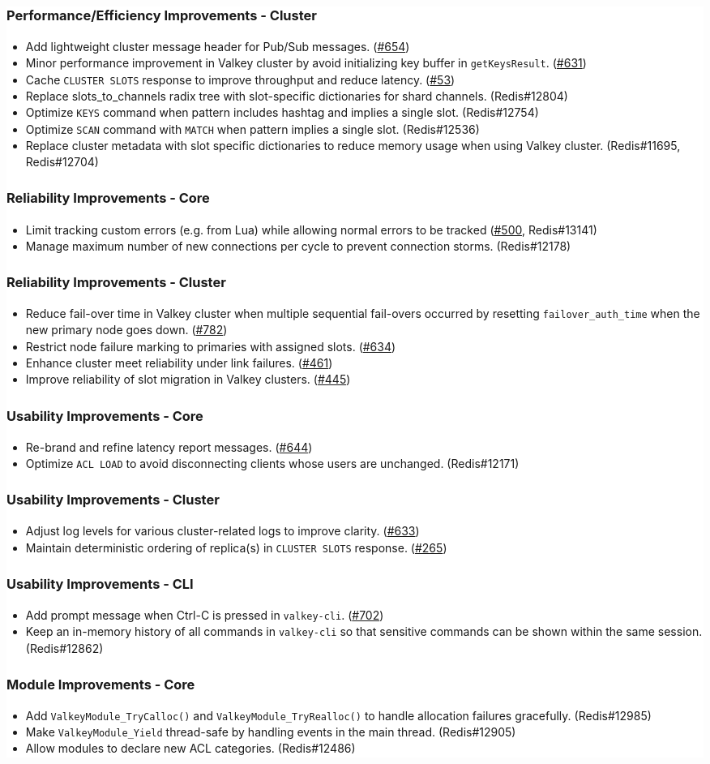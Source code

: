 ### Performance/Efficiency Improvements - Cluster

* Add lightweight cluster message header for Pub/Sub messages. ([#654])
* Minor performance improvement in Valkey cluster by avoid initializing key
  buffer in `getKeysResult`. ([#631])
* Cache `CLUSTER SLOTS` response to improve throughput and reduce latency. ([#53])
* Replace slots_to_channels radix tree with slot-specific dictionaries for
  shard channels. (Redis#12804)
* Optimize `KEYS` command when pattern includes hashtag and implies a single
  slot. (Redis#12754)
* Optimize `SCAN` command with `MATCH` when pattern implies a single slot.
  (Redis#12536)
* Replace cluster metadata with slot specific dictionaries to reduce memory
  usage when using Valkey cluster. (Redis#11695, Redis#12704)

### Reliability Improvements - Core

* Limit tracking custom errors (e.g. from Lua) while allowing normal errors
  to be tracked ([#500], Redis#13141)
* Manage maximum number of new connections per cycle to prevent connection
  storms. (Redis#12178)

### Reliability Improvements - Cluster

* Reduce fail-over time in Valkey cluster when multiple sequential fail-overs
  occurred by resetting `failover_auth_time` when the new primary node goes
  down. ([#782])
* Restrict node failure marking to primaries with assigned slots. ([#634])
* Enhance cluster meet reliability under link failures. ([#461])
* Improve reliability of slot migration in Valkey clusters. ([#445])

### Usability Improvements - Core

* Re-brand and refine latency report messages. ([#644])
* Optimize `ACL LOAD` to avoid disconnecting clients whose users are unchanged.
  (Redis#12171)

### Usability Improvements - Cluster

* Adjust log levels for various cluster-related logs to improve clarity. ([#633])
* Maintain deterministic ordering of replica(s) in `CLUSTER SLOTS` response. ([#265])

### Usability Improvements - CLI

* Add prompt message when Ctrl-C is pressed in `valkey-cli`. ([#702])
* Keep an in-memory history of all commands in `valkey-cli` so that sensitive
  commands can be shown within the same session. (Redis#12862)

### Module Improvements - Core

* Add `ValkeyModule_TryCalloc()` and `ValkeyModule_TryRealloc()` to handle
  allocation failures gracefully. (Redis#12985)
* Make `ValkeyModule_Yield` thread-safe by handling events in the main thread.
  (Redis#12905)
* Allow modules to declare new ACL categories. (Redis#12486)


[#536]: https://github.com/valkey-io/valkey/pull/536
[#617]: https://github.com/valkey-io/valkey/pull/617
[#324]: https://github.com/valkey-io/valkey/pull/324
[#20]: https://github.com/valkey-io/valkey/pull/20
[#351]: https://github.com/valkey-io/valkey/pull/351
[#556]: https://github.com/valkey-io/valkey/pull/556
[#445]: https://github.com/valkey-io/valkey/pull/445
[#327]: https://github.com/valkey-io/valkey/pull/327
[#325]: https://github.com/valkey-io/valkey/pull/325
[#738]: https://github.com/valkey-io/valkey/pull/738
[#700]: https://github.com/valkey-io/valkey/pull/700
[#736]: https://github.com/valkey-io/valkey/pull/736
[#454]: https://github.com/valkey-io/valkey/pull/454
[#415]: https://github.com/valkey-io/valkey/pull/415
[#731]: https://github.com/valkey-io/valkey/pull/731
[#60]: https://github.com/valkey-io/valkey/pull/60
[#763]: https://github.com/valkey-io/valkey/pull/763
[#758]: https://github.com/valkey-io/valkey/pull/758
[#541]: https://github.com/valkey-io/valkey/pull/541
[#674]: https://github.com/valkey-io/valkey/pull/674
[#670]: https://github.com/valkey-io/valkey/pull/670
[#806]: https://github.com/valkey-io/valkey/pull/806
[#453]: https://github.com/valkey-io/valkey/pull/453
[#638]: https://github.com/valkey-io/valkey/pull/638
[#258]: https://github.com/valkey-io/valkey/pull/258
[#350]: https://github.com/valkey-io/valkey/pull/350
[#293]: https://github.com/valkey-io/valkey/pull/293
[#294]: https://github.com/valkey-io/valkey/pull/294
[#654]: https://github.com/valkey-io/valkey/pull/654
[#631]: https://github.com/valkey-io/valkey/pull/631
[#53]: https://github.com/valkey-io/valkey/pull/53
[#500]: https://github.com/valkey-io/valkey/pull/500
[#782]: https://github.com/valkey-io/valkey/pull/782    
[#634]: https://github.com/valkey-io/valkey/pull/634
[#461]: https://github.com/valkey-io/valkey/pull/461
[#445]: https://github.com/valkey-io/valkey/pull/445
[#644]: https://github.com/valkey-io/valkey/pull/644
[#633]: https://github.com/valkey-io/valkey/pull/633
[#265]: https://github.com/valkey-io/valkey/pull/265  
[#702]: https://github.com/valkey-io/valkey/pull/702
[#603]: https://github.com/valkey-io/valkey/pull/603
[#378]: https://github.com/valkey-io/valkey/pull/378
[#723]: https://github.com/valkey-io/valkey/pull/723
[#501]: https://github.com/valkey-io/valkey/pull/501
[#393]: https://github.com/valkey-io/valkey/pull/393
[#390]: https://github.com/valkey-io/valkey/pull/390
[#231]: https://github.com/valkey-io/valkey/pull/231
[#206]: https://github.com/valkey-io/valkey/pull/206
[#636]: https://github.com/valkey-io/valkey/pull/636
[#596]: https://github.com/valkey-io/valkey/pull/596
[#495]: https://github.com/valkey-io/valkey/pull/495
[#647]: https://github.com/valkey-io/valkey/pull/647
[#250]: https://github.com/valkey-io/valkey/pull/250
[#790]: https://github.com/valkey-io/valkey/pull/790
[#693]: https://github.com/valkey-io/valkey/pull/693
[#588]: https://github.com/valkey-io/valkey/pull/588
[#683]: https://github.com/valkey-io/valkey/pull/683
[#538]: https://github.com/valkey-io/valkey/pull/538
[#490]: https://github.com/valkey-io/valkey/pull/490
[#482]: https://github.com/valkey-io/valkey/pull/482
[#460]: https://github.com/valkey-io/valkey/pull/460
[#344]: https://github.com/valkey-io/valkey/pull/344
[#316]: https://github.com/valkey-io/valkey/pull/316
[#281]: https://github.com/valkey-io/valkey/pull/281
[#477]: https://github.com/valkey-io/valkey/pull/477